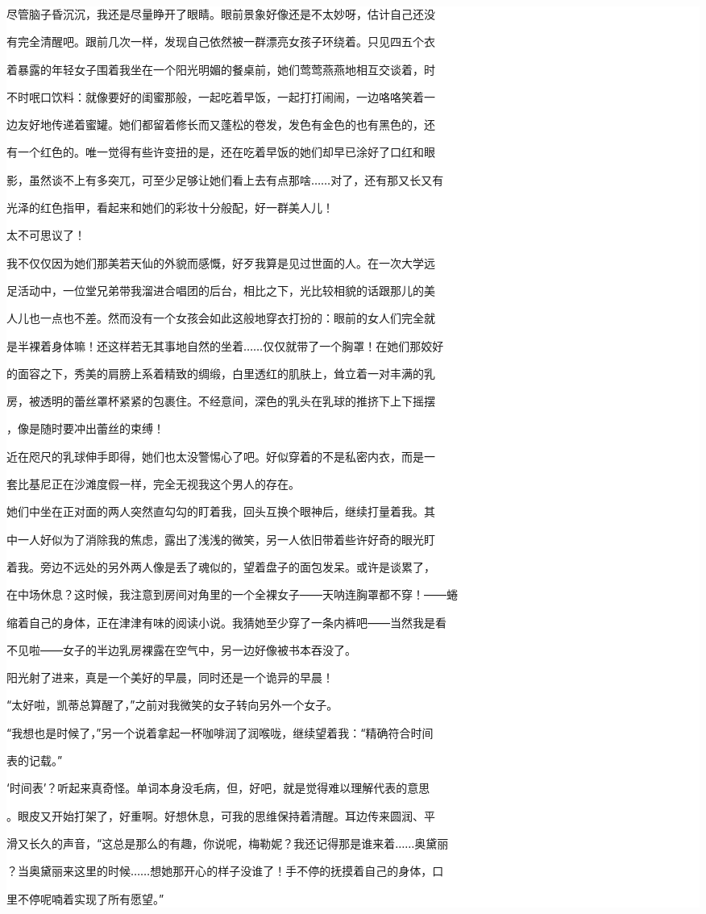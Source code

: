 尽管脑子昏沉沉，我还是尽量睁开了眼睛。眼前景象好像还是不太妙呀，估计自己还没

有完全清醒吧。跟前几次一样，发现自己依然被一群漂亮女孩子环绕着。只见四五个衣

着暴露的年轻女子围着我坐在一个阳光明媚的餐桌前，她们莺莺燕燕地相互交谈着，时

不时呡口饮料：就像要好的闺蜜那般，一起吃着早饭，一起打打闹闹，一边咯咯笑着一

边友好地传递着蜜罐。她们都留着修长而又蓬松的卷发，发色有金色的也有黑色的，还

有一个红色的。唯一觉得有些许变扭的是，还在吃着早饭的她们却早已涂好了口红和眼

影，虽然谈不上有多突兀，可至少足够让她们看上去有点那啥……对了，还有那又长又有

光泽的红色指甲，看起来和她们的彩妆十分般配，好一群美人儿！

太不可思议了！

我不仅仅因为她们那美若天仙的外貌而感慨，好歹我算是见过世面的人。在一次大学远

足活动中，一位堂兄弟带我溜进合唱团的后台，相比之下，光比较相貌的话跟那儿的美

人儿也一点也不差。然而没有一个女孩会如此这般地穿衣打扮的：眼前的女人们完全就

是半裸着身体嘛！还这样若无其事地自然的坐着……仅仅就带了一个胸罩！在她们那姣好

的面容之下，秀美的肩膀上系着精致的绸缎，白里透红的肌肤上，耸立着一对丰满的乳

房，被透明的蕾丝罩杯紧紧的包裹住。不经意间，深色的乳头在乳球的推挤下上下摇摆

，像是随时要冲出蕾丝的束缚！

近在咫尺的乳球伸手即得，她们也太没警惕心了吧。好似穿着的不是私密内衣，而是一

套比基尼正在沙滩度假一样，完全无视我这个男人的存在。

她们中坐在正对面的两人突然直勾勾的盯着我，回头互换个眼神后，继续打量着我。其

中一人好似为了消除我的焦虑，露出了浅浅的微笑，另一人依旧带着些许好奇的眼光盯

着我。旁边不远处的另外两人像是丢了魂似的，望着盘子的面包发呆。或许是谈累了，

在中场休息？这时候，我注意到房间对角里的一个全裸女子——天呐连胸罩都不穿！——蜷

缩着自己的身体，正在津津有味的阅读小说。我猜她至少穿了一条内裤吧——当然我是看

不见啦——女子的半边乳房裸露在空气中，另一边好像被书本吞没了。

阳光射了进来，真是一个美好的早晨，同时还是一个诡异的早晨！

“太好啦，凯蒂总算醒了，”之前对我微笑的女子转向另外一个女子。

“我想也是时候了，”另一个说着拿起一杯咖啡润了润喉咙，继续望着我：“精确符合时间

表的记载。”

‘时间表’？听起来真奇怪。单词本身没毛病，但，好吧，就是觉得难以理解代表的意思

。眼皮又开始打架了，好重啊。好想休息，可我的思维保持着清醒。耳边传来圆润、平

滑又长久的声音，“这总是那么的有趣，你说呢，梅勒妮？我还记得那是谁来着……奥黛丽

？当奥黛丽来这里的时候……想她那开心的样子没谁了！手不停的抚摸着自己的身体，口

里不停呢喃着实现了所有愿望。”
